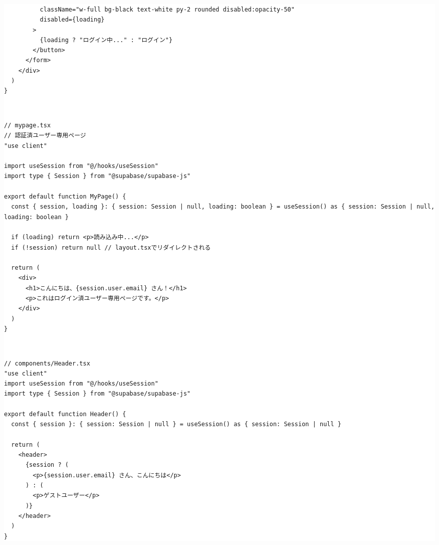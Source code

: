 ```tsx
          className="w-full bg-black text-white py-2 rounded disabled:opacity-50"
          disabled={loading}
        >
          {loading ? "ログイン中..." : "ログイン"}
        </button>
      </form>
    </div>
  )
}
```

<br>

```tsx
// mypage.tsx
// 認証済ユーザー専用ページ
"use client"

import useSession from "@/hooks/useSession"
import type { Session } from "@supabase/supabase-js"

export default function MyPage() {
  const { session, loading }: { session: Session | null, loading: boolean } = useSession() as { session: Session | null, loading: boolean }

  if (loading) return <p>読み込み中...</p>
  if (!session) return null // layout.tsxでリダイレクトされる

  return (
    <div>
      <h1>こんにちは、{session.user.email} さん！</h1>
      <p>これはログイン済ユーザー専用ページです。</p>
    </div>
  )
}
```

<br>

```tsx
// components/Header.tsx
"use client"
import useSession from "@/hooks/useSession"
import type { Session } from "@supabase/supabase-js"

export default function Header() {
  const { session }: { session: Session | null } = useSession() as { session: Session | null }

  return (
    <header>
      {session ? (
        <p>{session.user.email} さん、こんにちは</p>
      ) : (
        <p>ゲストユーザー</p>
      )}
    </header>
  )
}
```
